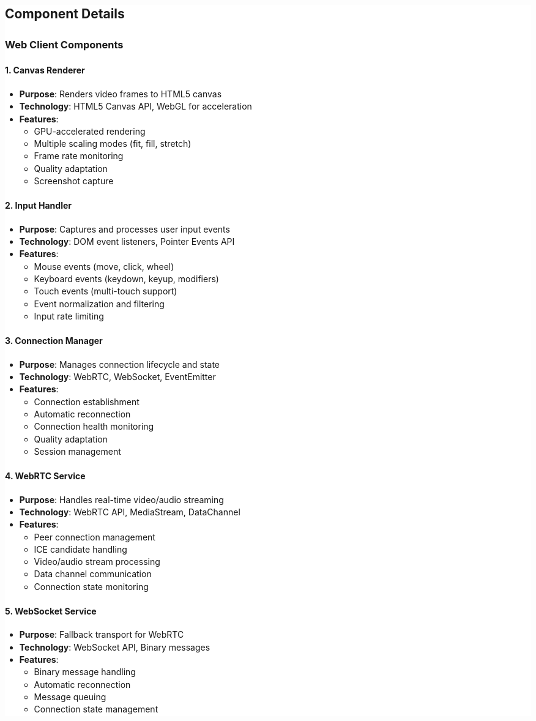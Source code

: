 ## Component Details

### Web Client Components

#### 1. Canvas Renderer
- **Purpose**: Renders video frames to HTML5 canvas
- **Technology**: HTML5 Canvas API, WebGL for acceleration
- **Features**:
  - GPU-accelerated rendering
  - Multiple scaling modes (fit, fill, stretch)
  - Frame rate monitoring
  - Quality adaptation
  - Screenshot capture

#### 2. Input Handler
- **Purpose**: Captures and processes user input events
- **Technology**: DOM event listeners, Pointer Events API
- **Features**:
  - Mouse events (move, click, wheel)
  - Keyboard events (keydown, keyup, modifiers)
  - Touch events (multi-touch support)
  - Event normalization and filtering
  - Input rate limiting

#### 3. Connection Manager
- **Purpose**: Manages connection lifecycle and state
- **Technology**: WebRTC, WebSocket, EventEmitter
- **Features**:
  - Connection establishment
  - Automatic reconnection
  - Connection health monitoring
  - Quality adaptation
  - Session management

#### 4. WebRTC Service
- **Purpose**: Handles real-time video/audio streaming
- **Technology**: WebRTC API, MediaStream, DataChannel
- **Features**:
  - Peer connection management
  - ICE candidate handling
  - Video/audio stream processing
  - Data channel communication
  - Connection state monitoring

#### 5. WebSocket Service
- **Purpose**: Fallback transport for WebRTC
- **Technology**: WebSocket API, Binary messages
- **Features**:
  - Binary message handling
  - Automatic reconnection
  - Message queuing
  - Connection state management
